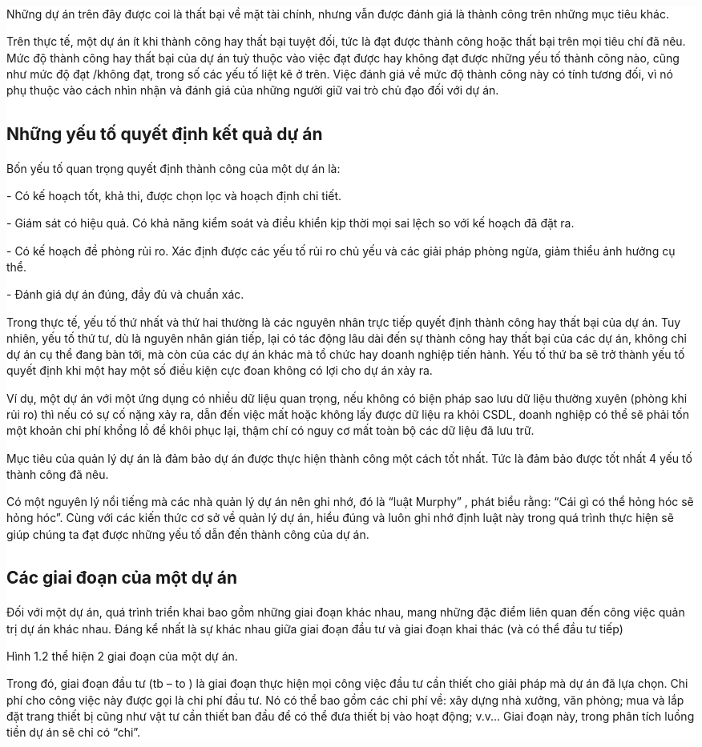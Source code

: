 Những dự án trên đây được coi là thất bại về mặt tài chính, nhưng vẫn được đánh giá là thành công trên những mục tiêu khác.

Trên thực tế, một dự án ít khi thành công hay thất bại tuyệt đối, tức là đạt được thành công hoặc thất bại trên mọi tiêu chí đã nêu. Mức độ thành công hay thất bại của dự án tuỳ thuộc vào việc đạt được hay không đạt được những yếu tố thành công nào, cũng như mức độ đạt /không đạt, trong số các yếu tố liệt kê ở trên. Việc đánh giá về mức độ thành công này có tính tương đối, vì nó phụ thuộc vào cách nhìn nhận và đánh giá của những người giữ vai trò chủ đạo đối với dự án.

## Những yếu tố quyết định kết quả dự án

Bốn yếu tố quan trọng quyết định thành công của một dự án là:

\- Có kế hoạch tốt, khả thi, được chọn lọc và hoạch định chi tiết.

\- Giám sát có hiệu quả. Có khả năng kiểm soát và điều khiển kịp thời mọi sai lệch so với kế hoạch đã đặt ra.

\- Có kế hoạch đề phòng rủi ro. Xác định được các yếu tố rủi ro chủ yếu và các giải pháp phòng ngừa, giảm thiểu ảnh hưởng cụ thể.

\- Đánh giá dự án đúng, đầy đủ và chuẩn xác.

Trong thực tế, yếu tố thứ nhất và thứ hai thường là các nguyên nhân trực tiếp quyết định thành công hay thất bại của dự án. Tuy nhiên, yếu tố thứ tư, dù là nguyên nhân gián tiếp, lại có tác động lâu dài đến sự thành công hay thất bại của các dự án, không chỉ dự án cụ thể đang bàn tới, mà còn của các dự án khác mà tổ chức hay doanh nghiệp tiến hành. Yếu tố thứ ba sẽ trở thành yếu tố quyết định khi một hay một số điều kiện cực đoan không có lợi cho dự án xảy ra.

Ví dụ, một dự án với một ứng dụng có nhiều dữ liệu quan trọng, nếu không có biện pháp sao lưu dữ liệu thường xuyên (phòng khi rủi ro) thì nếu có sự cố nặng xảy ra, dẫn đến việc mất hoặc không lấy được dữ liệu ra khỏi CSDL, doanh nghiệp có thể sẽ phải tốn một khoản chi phí khổng lồ để khôi phục lại, thậm chí có nguy cơ mất toàn bộ các dữ liệu đã lưu trữ.

Mục tiêu của quản lý dự án là đảm bảo dự án được thực hiện thành công một cách tốt nhất. Tức là đảm bảo được tốt nhất 4 yếu tố thành công đã nêu.

Có một nguyên lý nổi tiếng mà các nhà quản lý dự án nên ghi nhớ, đó là “luật Murphy” , phát biểu rằng: “Cái gì có thể hỏng hóc sẽ hỏng hóc”. Cùng với các kiến thức cơ sở về quản lý dự án, hiểu đúng và luôn ghi nhớ định luật này trong quá trình thực hiện sẽ giúp chúng ta đạt được những yếu tố dẫn đến thành công của dự án.

## Các giai đoạn của một dự án

Đối với một dự án, quá trình triển khai bao gồm những giai đoạn khác nhau, mang những đặc điểm liên quan đến công việc quản trị dự án khác nhau. Đáng kể nhất là sự khác nhau giữa giai đoạn đầu tư và giai đoạn khai thác (và có thể đầu tư tiếp)

Hình 1.2 thể hiện 2 giai đoạn của một dự án.

Trong đó, giai đoạn đầu tư (tb – to ) là giai đoạn thực hiện mọi công việc đầu tư cần thiết cho giải pháp mà dự án đã lựa chọn. Chi phí cho công việc này được gọi là chi phí đầu tư. Nó có thể bao gồm các chi phí về: xây dựng nhà xưởng, văn phòng; mua và lắp đặt trang thiết bị cũng như vật tư cần thiết ban đầu để có thể đưa thiết bị vào hoạt động; v.v... Giai đoạn này, trong phân tích luồng tiền dự án sẽ chỉ có “chi”.
